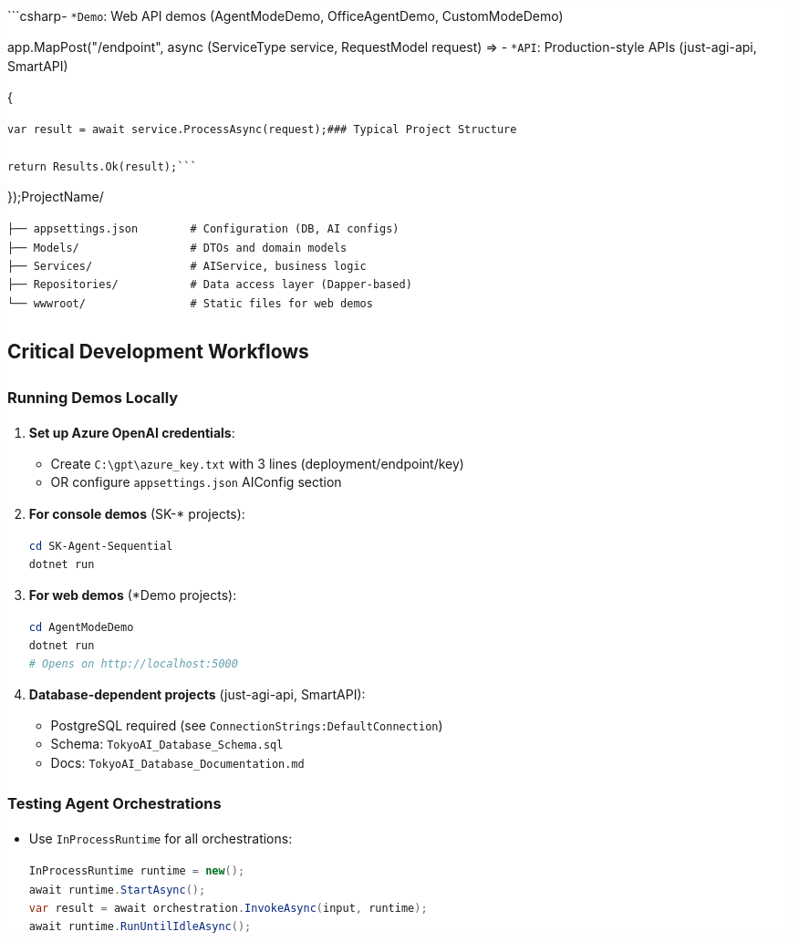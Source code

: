 ```csharp- `*Demo`: Web API demos (AgentModeDemo, OfficeAgentDemo, CustomModeDemo)

app.MapPost("/endpoint", async (ServiceType service, RequestModel request) => - `*API`: Production-style APIs (just-agi-api, SmartAPI)

{

    var result = await service.ProcessAsync(request);### Typical Project Structure

    return Results.Ok(result);```

});ProjectName/

```├── Program.cs              # Entry point, orchestration setup
├── appsettings.json        # Configuration (DB, AI configs)
├── Models/                 # DTOs and domain models
├── Services/               # AIService, business logic
├── Repositories/           # Data access layer (Dapper-based)
└── wwwroot/                # Static files for web demos
```

## Critical Development Workflows

### Running Demos Locally
1. **Set up Azure OpenAI credentials**:
   - Create `C:\gpt\azure_key.txt` with 3 lines (deployment/endpoint/key)
   - OR configure `appsettings.json` AIConfig section

2. **For console demos** (SK-* projects):
   ```powershell
   cd SK-Agent-Sequential
   dotnet run
   ```

3. **For web demos** (*Demo projects):
   ```powershell
   cd AgentModeDemo
   dotnet run
   # Opens on http://localhost:5000
   ```

4. **Database-dependent projects** (just-agi-api, SmartAPI):
   - PostgreSQL required (see `ConnectionStrings:DefaultConnection`)
   - Schema: `TokyoAI_Database_Schema.sql`
   - Docs: `TokyoAI_Database_Documentation.md`

### Testing Agent Orchestrations
- Use `InProcessRuntime` for all orchestrations:
  ```csharp
  InProcessRuntime runtime = new();
  await runtime.StartAsync();
  var result = await orchestration.InvokeAsync(input, runtime);
  await runtime.RunUntilIdleAsync();
  ```
